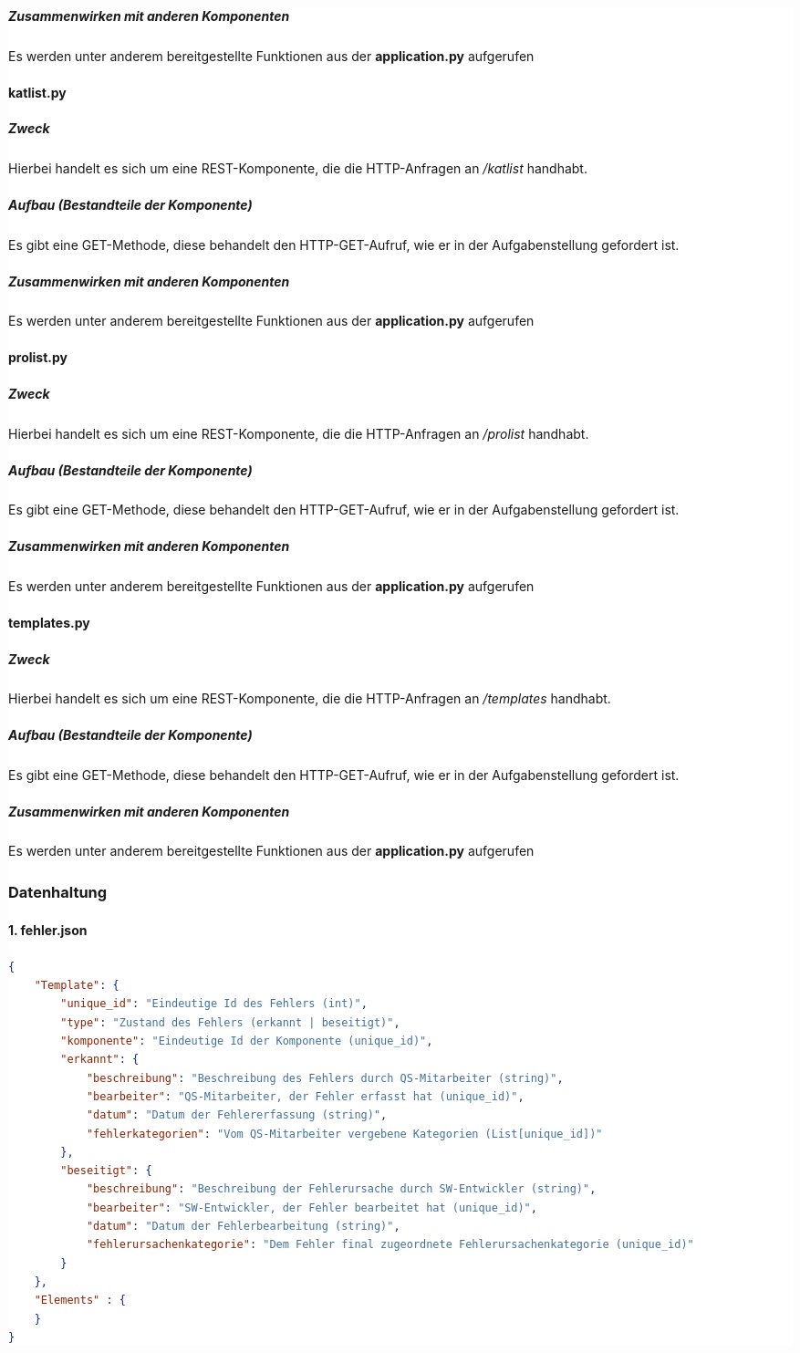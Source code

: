 ##### Zusammenwirken mit anderen Komponenten
Es werden unter anderem bereitgestellte Funktionen aus der **application.py** aufgerufen

#### katlist.py
##### Zweck
Hierbei handelt es sich um eine REST-Komponente, die die HTTP-Anfragen an */katlist* handhabt.

##### Aufbau (Bestandteile der Komponente)
Es gibt eine GET-Methode, diese behandelt den HTTP-GET-Aufruf, wie er in der Aufgabenstellung gefordert ist.

##### Zusammenwirken mit anderen Komponenten
Es werden unter anderem bereitgestellte Funktionen aus der **application.py** aufgerufen

#### prolist.py
##### Zweck
Hierbei handelt es sich um eine REST-Komponente, die die HTTP-Anfragen an */prolist* handhabt.

##### Aufbau (Bestandteile der Komponente)
Es gibt eine GET-Methode, diese behandelt den HTTP-GET-Aufruf, wie er in der Aufgabenstellung gefordert ist.

##### Zusammenwirken mit anderen Komponenten
Es werden unter anderem bereitgestellte Funktionen aus der **application.py** aufgerufen

#### templates.py
##### Zweck
Hierbei handelt es sich um eine REST-Komponente, die die HTTP-Anfragen an */templates* handhabt.

##### Aufbau (Bestandteile der Komponente)
Es gibt eine GET-Methode, diese behandelt den HTTP-GET-Aufruf, wie er in der Aufgabenstellung gefordert ist.

##### Zusammenwirken mit anderen Komponenten
Es werden unter anderem bereitgestellte Funktionen aus der **application.py** aufgerufen


### Datenhaltung

#### 1. fehler.json

```json
{
    "Template": {
        "unique_id": "Eindeutige Id des Fehlers (int)",
        "type": "Zustand des Fehlers (erkannt | beseitigt)",
        "komponente": "Eindeutige Id der Komponente (unique_id)",
        "erkannt": {
            "beschreibung": "Beschreibung des Fehlers durch QS-Mitarbeiter (string)",
            "bearbeiter": "QS-Mitarbeiter, der Fehler erfasst hat (unique_id)",
            "datum": "Datum der Fehlererfassung (string)",
            "fehlerkategorien": "Vom QS-Mitarbeiter vergebene Kategorien (List[unique_id])"
        },
        "beseitigt": {
            "beschreibung": "Beschreibung der Fehlerursache durch SW-Entwickler (string)",
            "bearbeiter": "SW-Entwickler, der Fehler bearbeitet hat (unique_id)",
            "datum": "Datum der Fehlerbearbeitung (string)",
            "fehlerursachenkategorie": "Dem Fehler final zugeordnete Fehlerursachenkategorie (unique_id)"
        }
    },
    "Elements" : {
    }
}
```
